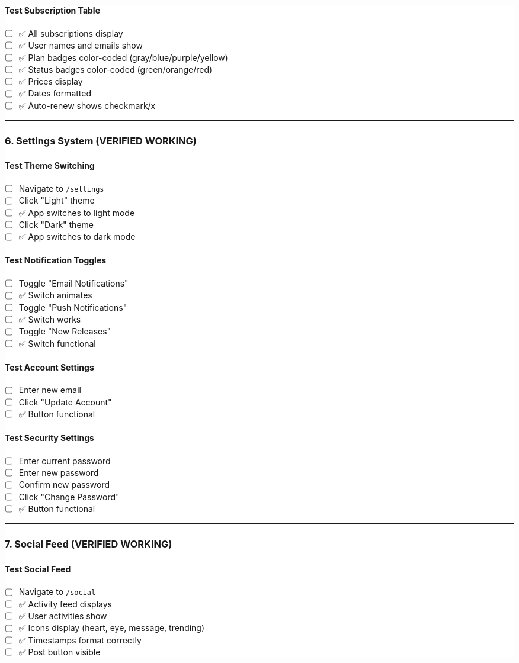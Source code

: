 #### Test Subscription Table
- [ ] ✅ All subscriptions display
- [ ] ✅ User names and emails show
- [ ] ✅ Plan badges color-coded (gray/blue/purple/yellow)
- [ ] ✅ Status badges color-coded (green/orange/red)
- [ ] ✅ Prices display
- [ ] ✅ Dates formatted
- [ ] ✅ Auto-renew shows checkmark/x

---

### 6. Settings System (VERIFIED WORKING)

#### Test Theme Switching
- [ ] Navigate to `/settings`
- [ ] Click "Light" theme
- [ ] ✅ App switches to light mode
- [ ] Click "Dark" theme
- [ ] ✅ App switches to dark mode

#### Test Notification Toggles
- [ ] Toggle "Email Notifications"
- [ ] ✅ Switch animates
- [ ] Toggle "Push Notifications"
- [ ] ✅ Switch works
- [ ] Toggle "New Releases"
- [ ] ✅ Switch functional

#### Test Account Settings
- [ ] Enter new email
- [ ] Click "Update Account"
- [ ] ✅ Button functional

#### Test Security Settings
- [ ] Enter current password
- [ ] Enter new password
- [ ] Confirm new password
- [ ] Click "Change Password"
- [ ] ✅ Button functional

---

### 7. Social Feed (VERIFIED WORKING)

#### Test Social Feed
- [ ] Navigate to `/social`
- [ ] ✅ Activity feed displays
- [ ] ✅ User activities show
- [ ] ✅ Icons display (heart, eye, message, trending)
- [ ] ✅ Timestamps format correctly
- [ ] ✅ Post button visible
